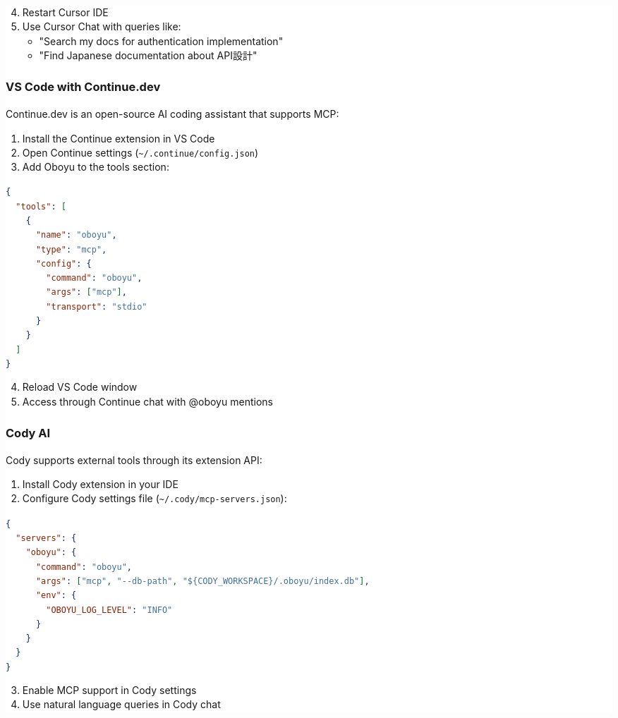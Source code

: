 4. Restart Cursor IDE
5. Use Cursor Chat with queries like:
   - "Search my docs for authentication implementation"
   - "Find Japanese documentation about API設計"

### VS Code with Continue.dev

Continue.dev is an open-source AI coding assistant that supports MCP:

1. Install the Continue extension in VS Code
2. Open Continue settings (`~/.continue/config.json`)
3. Add Oboyu to the tools section:

```json
{
  "tools": [
    {
      "name": "oboyu",
      "type": "mcp",
      "config": {
        "command": "oboyu",
        "args": ["mcp"],
        "transport": "stdio"
      }
    }
  ]
}
```

4. Reload VS Code window
5. Access through Continue chat with @oboyu mentions

### Cody AI

Cody supports external tools through its extension API:

1. Install Cody extension in your IDE
2. Configure Cody settings file (`~/.cody/mcp-servers.json`):

```json
{
  "servers": {
    "oboyu": {
      "command": "oboyu",
      "args": ["mcp", "--db-path", "${CODY_WORKSPACE}/.oboyu/index.db"],
      "env": {
        "OBOYU_LOG_LEVEL": "INFO"
      }
    }
  }
}
```

3. Enable MCP support in Cody settings
4. Use natural language queries in Cody chat
